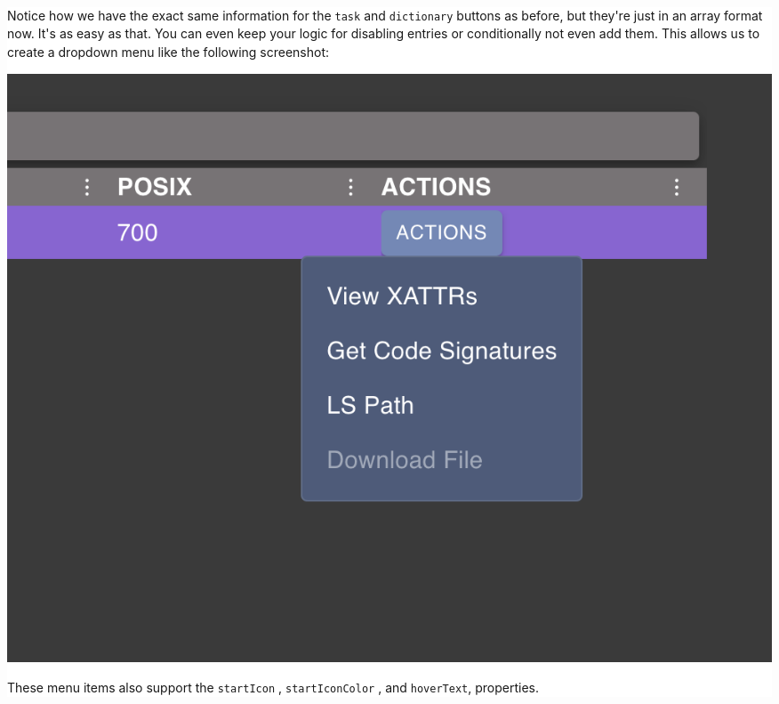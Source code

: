 Notice how we have the exact same information for the `task` and `dictionary` buttons as before, but they're just in an array format now. It's as easy as that. You can even keep your logic for disabling entries or conditionally not even add them. This allows us to create a dropdown menu like the following screenshot:

![](<../../.gitbook/assets/Screen Shot 2021-11-04 at 3.03.58 PM.png>)

These menu items also support the `startIcon` , `startIconColor` , and `hoverText`, properties.
